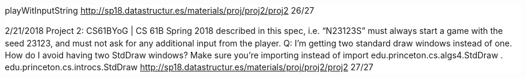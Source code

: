   playWitInputString
http://sp18.datastructur.es/materials/proj/proj2/proj2
26/27

 2/21/2018 Project 2: CS61BYoG | CS 61B Spring 2018
 described in this spec, i.e. “N23123S” must always start a game with the seed 23123, and must not ask for any additional input from the player.
Q: I’m getting two standard draw windows instead of one. How do I avoid having two StdDraw windows? Make sure you’re importing   instead of import edu.princeton.cs.algs4.StdDraw .
 edu.princeton.cs.introcs.StdDraw
 http://sp18.datastructur.es/materials/proj/proj2/proj2
27/27
